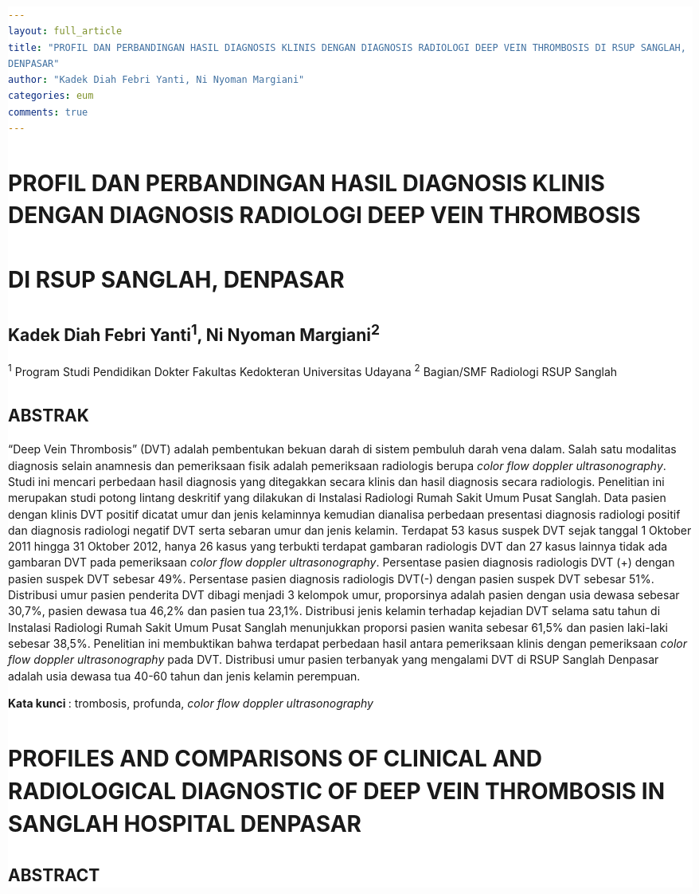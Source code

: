 ```yaml
---
layout: full_article
title: "PROFIL DAN PERBANDINGAN HASIL DIAGNOSIS KLINIS DENGAN DIAGNOSIS RADIOLOGI DEEP VEIN THROMBOSIS DI RSUP SANGLAH, DENPASAR"
author: "Kadek Diah Febri Yanti, Ni Nyoman Margiani"
categories: eum
comments: true
---
```


<a name="caption1"></a>
<h1><a name="bookmark0"></a><span class="font5" style="font-weight:bold;"><a name="bookmark1"></a>PROFIL DAN PERBANDINGAN HASIL DIAGNOSIS KLINIS DENGAN DIAGNOSIS RADIOLOGI DEEP VEIN THROMBOSIS</span><br><br><span class="font5" style="font-weight:bold;"><a name="bookmark2"></a>DI RSUP SANGLAH, DENPASAR</span></h1>
<h2><a name="bookmark3"></a><span class="font4" style="font-weight:bold;"><a name="bookmark4"></a>Kadek Diah Febri Yanti<sup>1</sup>, Ni Nyoman Margiani<sup>2</sup></span></h2>
<p><span class="font2"><sup>1</sup> </span><span class="font4">Program Studi Pendidikan Dokter Fakultas Kedokteran Universitas Udayana </span><span class="font2"><sup>2</sup> </span><span class="font4">Bagian/SMF Radiologi RSUP Sanglah</span></p>
<h2><a name="bookmark5"></a><span class="font4" style="font-weight:bold;"><a name="bookmark6"></a>ABSTRAK</span></h2>
<p><span class="font4">“Deep Vein Thrombosis” (DVT) adalah pembentukan bekuan darah di sistem pembuluh darah vena dalam. Salah satu modalitas diagnosis selain anamnesis dan pemeriksaan fisik adalah pemeriksaan radiologis berupa </span><span class="font4" style="font-style:italic;">color flow doppler ultrasonography</span><span class="font4">. Studi ini mencari perbedaan hasil diagnosis yang ditegakkan secara klinis dan hasil diagnosis secara radiologis. Penelitian ini merupakan studi potong lintang deskritif yang dilakukan di Instalasi Radiologi Rumah Sakit Umum Pusat Sanglah. Data pasien dengan klinis DVT positif dicatat umur dan jenis kelaminnya kemudian dianalisa perbedaan presentasi diagnosis radiologi positif dan diagnosis radiologi negatif DVT serta sebaran umur dan jenis kelamin. Terdapat 53 kasus suspek DVT sejak tanggal 1 Oktober 2011 hingga 31 Oktober 2012, hanya 26 kasus yang terbukti terdapat gambaran radiologis DVT dan 27 kasus lainnya tidak ada gambaran DVT pada pemeriksaan </span><span class="font4" style="font-style:italic;">color flow doppler ultrasonography</span><span class="font4">. Persentase pasien diagnosis radiologis DVT (+) dengan pasien suspek DVT sebesar 49%. Persentase pasien diagnosis radiologis DVT(-) dengan pasien suspek DVT sebesar 51%. Distribusi umur pasien penderita DVT dibagi menjadi 3 kelompok umur, proporsinya adalah pasien dengan usia dewasa sebesar 30,7%, pasien dewasa tua 46,2% dan pasien tua 23,1%. Distribusi jenis kelamin terhadap kejadian DVT selama satu tahun di Instalasi Radiologi Rumah Sakit Umum Pusat Sanglah menunjukkan proporsi pasien wanita sebesar 61,5% dan pasien laki-laki sebesar 38,5%. Penelitian ini membuktikan bahwa terdapat perbedaan hasil antara pemeriksaan klinis dengan pemeriksaan </span><span class="font4" style="font-style:italic;">color flow doppler ultrasonography</span><span class="font4"> pada DVT. Distribusi umur pasien terbanyak yang mengalami DVT di RSUP Sanglah Denpasar adalah usia dewasa tua 40-60 tahun dan jenis kelamin perempuan.</span></p>
<p><span class="font4" style="font-weight:bold;">Kata kunci </span><span class="font4">: trombosis, profunda, </span><span class="font4" style="font-style:italic;">color flow doppler ultrasonography</span></p>
<h1><a name="bookmark7"></a><span class="font5" style="font-weight:bold;"><a name="bookmark8"></a>PROFILES AND COMPARISONS OF CLINICAL AND RADIOLOGICAL DIAGNOSTIC OF DEEP VEIN THROMBOSIS IN SANGLAH HOSPITAL DENPASAR</span></h1>
<h2><a name="bookmark9"></a><span class="font4" style="font-weight:bold;"><a name="bookmark10"></a>ABSTRACT</span></h2>